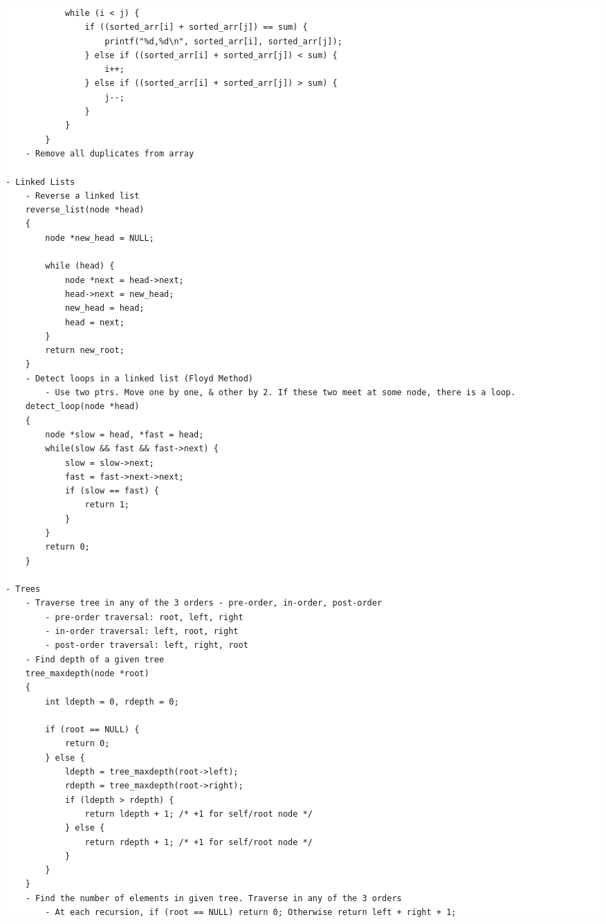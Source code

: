                while (i < j) {
                    if ((sorted_arr[i] + sorted_arr[j]) == sum) {
                        printf("%d,%d\n", sorted_arr[i], sorted_arr[j]);
                    } else if ((sorted_arr[i] + sorted_arr[j]) < sum) {
                        i++;
                    } else if ((sorted_arr[i] + sorted_arr[j]) > sum) {
                        j--;
                    }
                }
            }
        - Remove all duplicates from array

    - Linked Lists
        - Reverse a linked list
        reverse_list(node *head)
        {
            node *new_head = NULL;

            while (head) {
                node *next = head->next;
                head->next = new_head;
                new_head = head;
                head = next;
            }
            return new_root;
        }
        - Detect loops in a linked list (Floyd Method)
            - Use two ptrs. Move one by one, & other by 2. If these two meet at some node, there is a loop.
        detect_loop(node *head)
        {
            node *slow = head, *fast = head;
            while(slow && fast && fast->next) {
                slow = slow->next;
                fast = fast->next->next;
                if (slow == fast) {
                    return 1;
                }
            }
            return 0;
        }

    - Trees
        - Traverse tree in any of the 3 orders - pre-order, in-order, post-order
            - pre-order traversal: root, left, right
            - in-order traversal: left, root, right
            - post-order traversal: left, right, root
        - Find depth of a given tree
        tree_maxdepth(node *root)
        {
            int ldepth = 0, rdepth = 0;

            if (root == NULL) {
                return 0;
            } else {
                ldepth = tree_maxdepth(root->left);
                rdepth = tree_maxdepth(root->right);
                if (ldepth > rdepth) {
                    return ldepth + 1; /* +1 for self/root node */
                } else {
                    return rdepth + 1; /* +1 for self/root node */
                }
            }
        }
        - Find the number of elements in given tree. Traverse in any of the 3 orders
            - At each recursion, if (root == NULL) return 0; Otherwise return left + right + 1;
